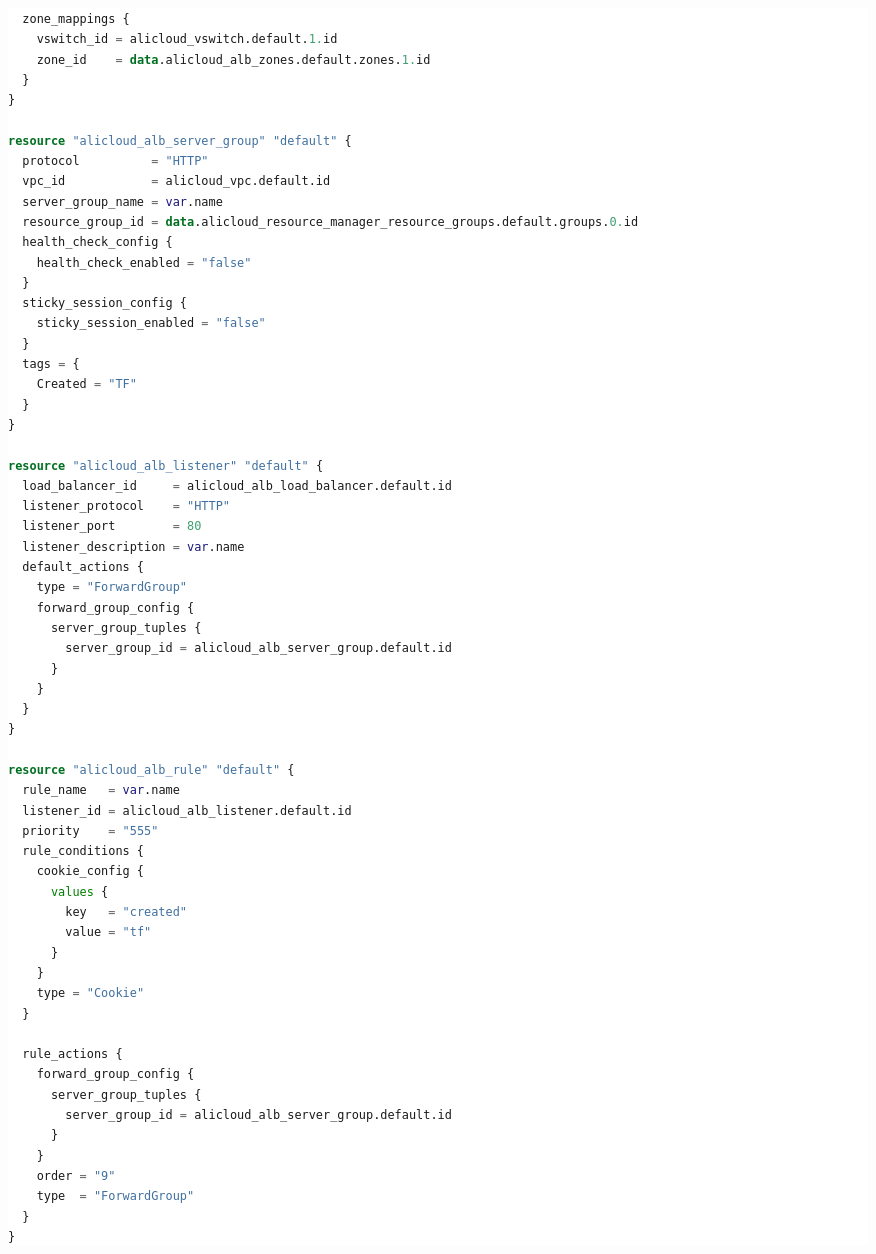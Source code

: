 ```terraform
  zone_mappings {
    vswitch_id = alicloud_vswitch.default.1.id
    zone_id    = data.alicloud_alb_zones.default.zones.1.id
  }
}

resource "alicloud_alb_server_group" "default" {
  protocol          = "HTTP"
  vpc_id            = alicloud_vpc.default.id
  server_group_name = var.name
  resource_group_id = data.alicloud_resource_manager_resource_groups.default.groups.0.id
  health_check_config {
    health_check_enabled = "false"
  }
  sticky_session_config {
    sticky_session_enabled = "false"
  }
  tags = {
    Created = "TF"
  }
}

resource "alicloud_alb_listener" "default" {
  load_balancer_id     = alicloud_alb_load_balancer.default.id
  listener_protocol    = "HTTP"
  listener_port        = 80
  listener_description = var.name
  default_actions {
    type = "ForwardGroup"
    forward_group_config {
      server_group_tuples {
        server_group_id = alicloud_alb_server_group.default.id
      }
    }
  }
}

resource "alicloud_alb_rule" "default" {
  rule_name   = var.name
  listener_id = alicloud_alb_listener.default.id
  priority    = "555"
  rule_conditions {
    cookie_config {
      values {
        key   = "created"
        value = "tf"
      }
    }
    type = "Cookie"
  }

  rule_actions {
    forward_group_config {
      server_group_tuples {
        server_group_id = alicloud_alb_server_group.default.id
      }
    }
    order = "9"
    type  = "ForwardGroup"
  }
}
```
